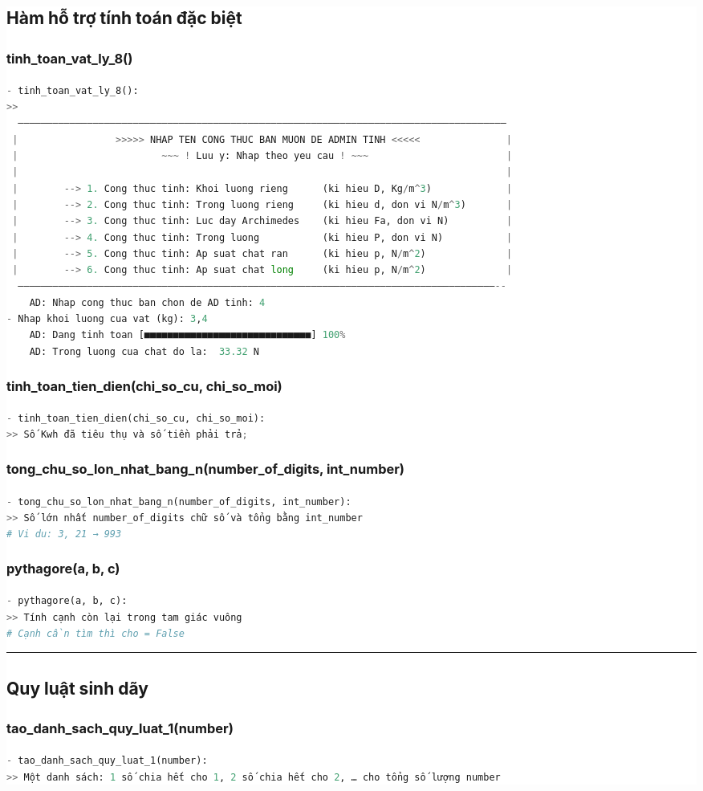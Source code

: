
## Hàm hỗ trợ tính toán đặc biệt

### tinh_toan_vat_ly_8()
```python
- tinh_toan_vat_ly_8():
>> 
  ————————————————————————————————————————————————————————————————————————————————————— 
 |                 >>>>> NHAP TEN CONG THUC BAN MUON DE ADMIN TINH <<<<<               | 
 |                         ~~~ ! Luu y: Nhap theo yeu cau ! ~~~                        | 
 |                                                                                     | 
 |        --> 1. Cong thuc tinh: Khoi luong rieng      (ki hieu D, Kg/m^3)             | 
 |        --> 2. Cong thuc tinh: Trong luong rieng     (ki hieu d, don vi N/m^3)       | 
 |        --> 3. Cong thuc tinh: Luc day Archimedes    (ki hieu Fa, don vi N)          | 
 |        --> 4. Cong thuc tinh: Trong luong           (ki hieu P, don vi N)           | 
 |        --> 5. Cong thuc tinh: Ap suat chat ran      (ki hieu p, N/m^2)              | 
 |        --> 6. Cong thuc tinh: Ap suat chat long     (ki hieu p, N/m^2)              | 
  ———————————————————————————————————————————————————————————————————————————————————--
    AD: Nhap cong thuc ban chon de AD tinh: 4
- Nhap khoi luong cua vat (kg): 3,4
    AD: Dang tinh toan [■■■■■■■■■■■■■■■■■■■■■■■■■■■■■] 100%
    AD: Trong luong cua chat do la:  33.32 N 

```

### tinh_toan_tien_dien(chi_so_cu, chi_so_moi)
```python
- tinh_toan_tien_dien(chi_so_cu, chi_so_moi):
>> Số Kwh đã tiêu thụ và số tiền phải trả;
```

### tong_chu_so_lon_nhat_bang_n(number_of_digits, int_number)
```python
- tong_chu_so_lon_nhat_bang_n(number_of_digits, int_number):
>> Số lớn nhất number_of_digits chữ số và tổng bằng int_number
# Vi du: 3, 21 → 993
```

### pythagore(a, b, c)
```python
- pythagore(a, b, c):
>> Tính cạnh còn lại trong tam giác vuông
# Cạnh cần tìm thì cho = False
```

---

## Quy luật sinh dãy

### tao_danh_sach_quy_luat_1(number)
```python
- tao_danh_sach_quy_luat_1(number):
>> Một danh sách: 1 số chia hết cho 1, 2 số chia hết cho 2, … cho tổng số lượng number
```
